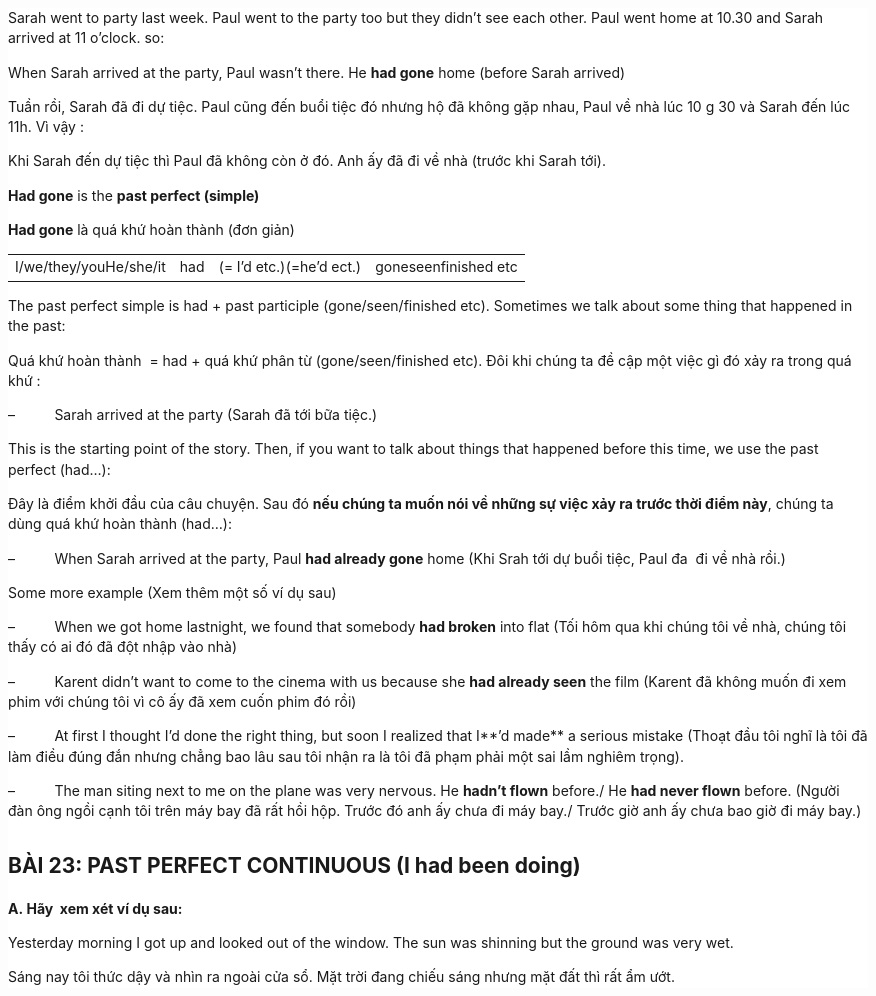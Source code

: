 Sarah went to party last week. Paul went to the party too but they didn’t see each other. Paul went home at 10.30 and Sarah arrived at 11 o’clock. so:

When Sarah arrived at the party, Paul wasn’t there. He **had gone** home (before Sarah arrived)

Tuần rồi, Sarah đã đi dự tiệc. Paul cũng đến buổi tiệc đó nhưng hộ đã không gặp nhau, Paul về nhà lúc 10 g 30 và Sarah đến lúc 11h. Vì vậy :

Khi Sarah đến dự tiệc thì Paul đã không còn ở đó. Anh ấy đã đi về nhà (trước khi Sarah tới).

**Had gone** is the **past perfect (simple)**

**Had gone** là quá khứ hoàn thành (đơn giản)

|   |   |   |   |
|---|---|---|---|
|I/we/they/youHe/she/it|had|(= I’d etc.)(=he’d ect.)|goneseenfinished etc|

The past perfect simple is had + past participle (gone/seen/finished etc). Sometimes we talk about some thing that happened in the past:

Quá khứ hoàn thành  = had + quá khứ phân từ (gone/seen/finished etc). Đôi khi chúng ta đề cập một việc gì đó xảy ra trong quá khứ :

–          Sarah arrived at the party (Sarah đã tới bữa tiệc.)

This is the starting point of the story. Then, if you want to talk about things that happened before this time, we use the past perfect (had…):

Đây là điểm khởi đầu của câu chuyện. Sau đó **nếu chúng ta muốn nói về những sự việc xảy ra trước thời điểm này**, chúng ta dùng quá khứ hoàn thành (had…):

–          When Sarah arrived at the party, Paul **had already gone** home (Khi Srah tới dự buổi tiệc, Paul đa  đi về nhà rồi.)

Some more example (Xem thêm một số ví dụ sau)

–          When we got home lastnight, we found that somebody **had broken** into flat (Tối hôm qua khi chúng tôi về nhà, chúng tôi thấy có ai đó đã đột nhập vào nhà)

–          Karent didn’t want to come to the cinema with us because she **had already seen** the film (Karent đã không muốn đi xem phim với chúng tôi vì cô ấy đã xem cuốn phim đó rồi)

–          At first I thought I’d done the right thing, but soon I realized that I**’d made** a serious mistake (Thoạt đầu tôi nghĩ là tôi đã làm điều đúng đắn nhưng chẳng bao lâu sau tôi nhận ra là tôi đã phạm phải một sai lầm nghiêm trọng).

–          The man siting next to me on the plane was very nervous. He **hadn’t flown** before./ He **had never flown** before. (Người đàn ông ngồi cạnh tôi trên máy bay đã rất hồi hộp. Trước đó anh ấy chưa đi máy bay./ Trước giờ anh ấy chưa bao giờ đi máy bay.)

## BÀI 23: PAST PERFECT CONTINUOUS (I had been doing)

**A. Hãy  xem xét ví dụ sau:**

Yesterday morning I got up and looked out of the window. The sun was shinning but the ground was very wet.

Sáng nay tôi thức dậy và nhìn ra ngoài cửa sổ. Mặt trời đang chiếu sáng nhưng mặt đất thì rất ẩm ướt.
